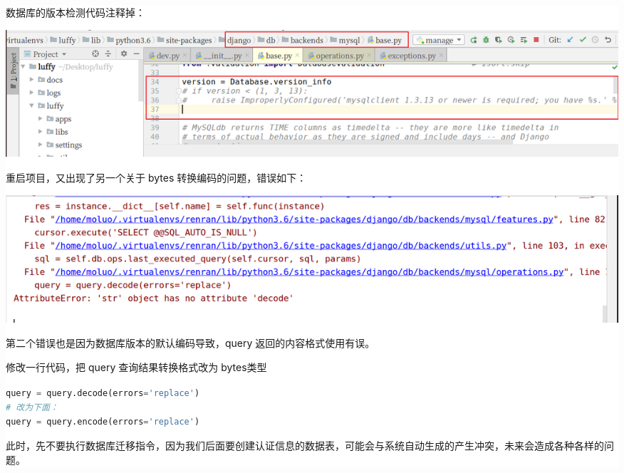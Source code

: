 数据库的版本检测代码注释掉：

![1557454099123](renran-proj-build.assets/1557454099123.png)

重启项目，又出现了另一个关于 bytes 转换编码的问题，错误如下：

![1582775549830](renran-proj-build.assets/1582775549830.png)

第二个错误也是因为数据库版本的默认编码导致，query 返回的内容格式使用有误。

修改一行代码，把 query 查询结果转换格式改为 bytes类型

```python
query = query.decode(errors='replace')
# 改为下面：
query = query.encode(errors='replace')
```

此时，先不要执行数据库迁移指令，因为我们后面要创建认证信息的数据表，可能会与系统自动生成的产生冲突，未来会造成各种各样的问题。
